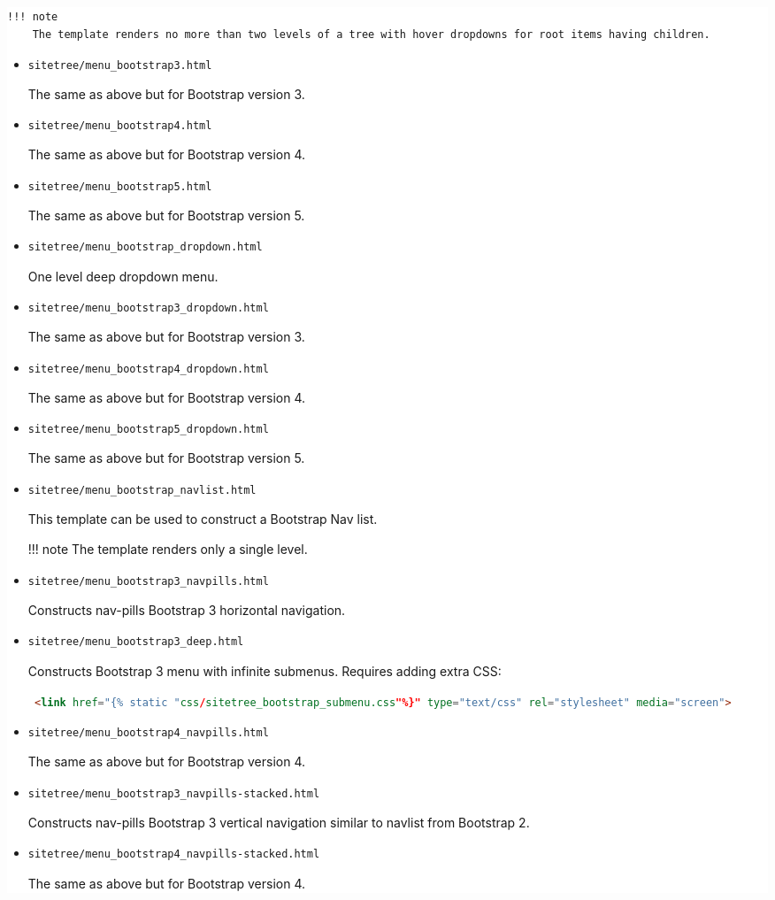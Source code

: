     !!! note
        The template renders no more than two levels of a tree with hover dropdowns for root items having children.

* `sitetree/menu_bootstrap3.html`

    The same as above but for Bootstrap version 3.

* `sitetree/menu_bootstrap4.html`

    The same as above but for Bootstrap version 4.

* `sitetree/menu_bootstrap5.html`

    The same as above but for Bootstrap version 5.

* `sitetree/menu_bootstrap_dropdown.html`

    One level deep dropdown menu.

* `sitetree/menu_bootstrap3_dropdown.html`

    The same as above but for Bootstrap version 3.

* `sitetree/menu_bootstrap4_dropdown.html`

    The same as above but for Bootstrap version 4.

* `sitetree/menu_bootstrap5_dropdown.html`

    The same as above but for Bootstrap version 5.

* `sitetree/menu_bootstrap_navlist.html`

    This template can be used to construct a Bootstrap Nav list.

    !!! note
        The template renders only a single level.

* `sitetree/menu_bootstrap3_navpills.html`

    Constructs nav-pills Bootstrap 3 horizontal navigation.

* `sitetree/menu_bootstrap3_deep.html`

    Constructs Bootstrap 3 menu with infinite submenus.
    Requires adding extra CSS:

    ```html
     <link href="{% static "css/sitetree_bootstrap_submenu.css"%}" type="text/css" rel="stylesheet" media="screen">
    ```

* `sitetree/menu_bootstrap4_navpills.html`

    The same as above but for Bootstrap version 4.

* `sitetree/menu_bootstrap3_navpills-stacked.html`

    Constructs nav-pills Bootstrap 3 vertical navigation similar to navlist from Bootstrap 2.

* `sitetree/menu_bootstrap4_navpills-stacked.html`

    The same as above but for Bootstrap version 4.
